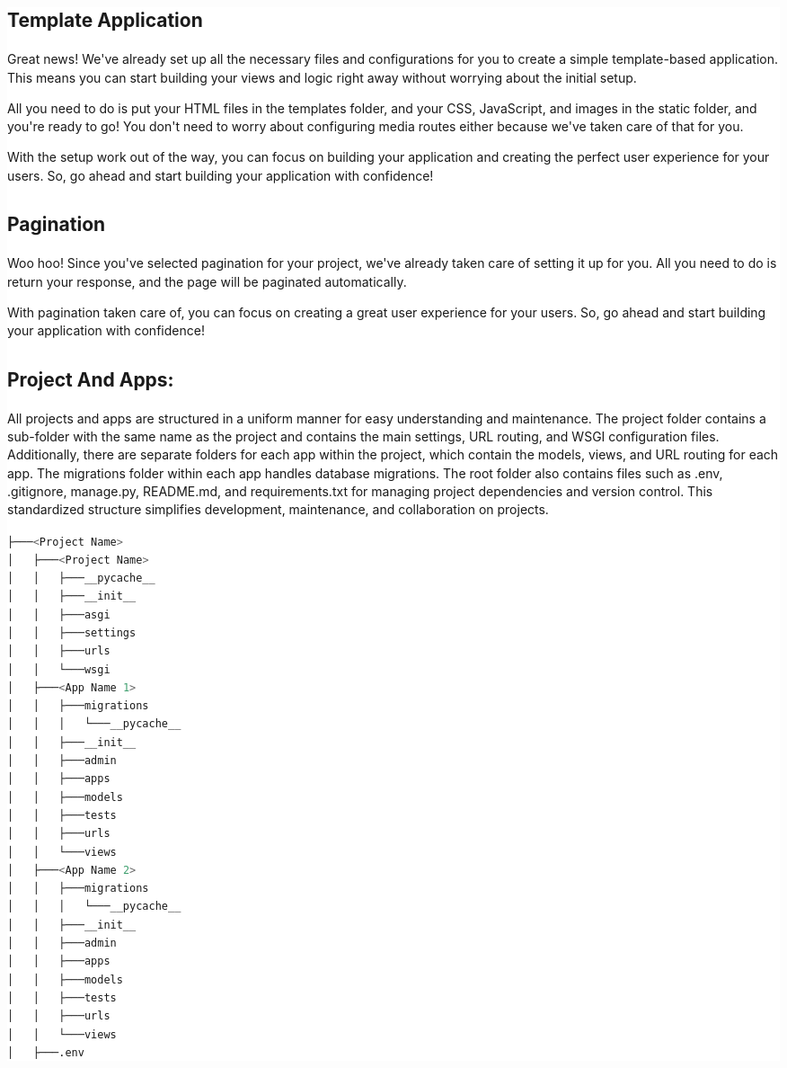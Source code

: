 ## Template Application

Great news! We've already set up all the necessary files and configurations for you to create a simple template-based application. This means you can start building your views and logic right away without worrying about the initial setup.

All you need to do is put your HTML files in the templates folder, and your CSS, JavaScript, and images in the static folder, and you're ready to go! You don't need to worry about configuring media routes either because we've taken care of that for you.

With the setup work out of the way, you can focus on building your application and creating the perfect user experience for your users. So, go ahead and start building your application with confidence!

## Pagination

Woo hoo! Since you've selected pagination for your project, we've already taken care of setting it up for you. All you need to do is return your response, and the page will be paginated automatically.

With pagination taken care of, you can focus on creating a great user experience for your users. So, go ahead and start building your application with confidence!

## Project And Apps:

All projects and apps are structured in a uniform manner for easy understanding and maintenance. The project folder contains a sub-folder with the same name as the project and contains the main settings, URL routing, and WSGI configuration files. Additionally, there are separate folders for each app within the project, which contain the models, views, and URL routing for each app. The migrations folder within each app handles database migrations. The root folder also contains files such as .env, .gitignore, manage.py, README.md, and requirements.txt for managing project dependencies and version control. This standardized structure simplifies development, maintenance, and collaboration on projects.

```bash
├───<Project Name>
│   ├───<Project Name>
│   │   ├───__pycache__
│   │   ├───__init__
│   │   ├───asgi
│   │   ├───settings
│   │   ├───urls
│   │   └───wsgi
│   ├───<App Name 1>
│   │   ├───migrations
│   │   │   └───__pycache__
│   │   ├───__init__
│   │   ├───admin
│   │   ├───apps
│   │   ├───models
│   │   ├───tests
│   │   ├───urls
│   │   └───views
│   ├───<App Name 2>
│   │   ├───migrations
│   │   │   └───__pycache__
│   │   ├───__init__
│   │   ├───admin
│   │   ├───apps
│   │   ├───models
│   │   ├───tests
│   │   ├───urls
│   │   └───views
│   ├───.env
```